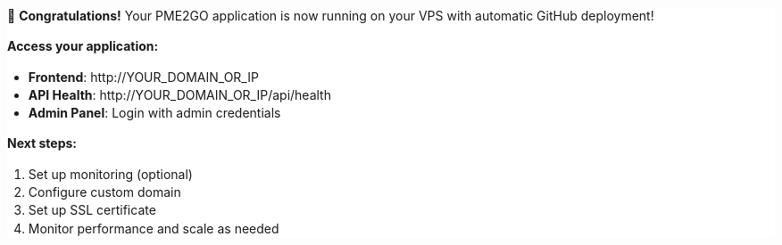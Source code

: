 
🎉 **Congratulations!** Your PME2GO application is now running on your VPS with automatic GitHub deployment!

**Access your application:**
- **Frontend**: http://YOUR_DOMAIN_OR_IP
- **API Health**: http://YOUR_DOMAIN_OR_IP/api/health
- **Admin Panel**: Login with admin credentials

**Next steps:**
1. Set up monitoring (optional)
2. Configure custom domain
3. Set up SSL certificate
4. Monitor performance and scale as needed
